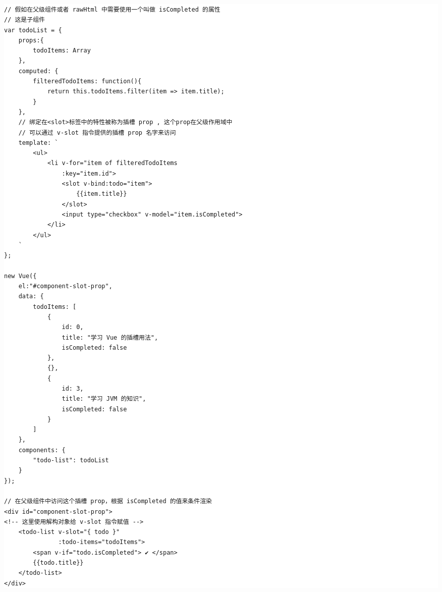     // 假如在父级组件或者 rawHtml 中需要使用一个叫做 isCompleted 的属性
    // 这是子组件
    var todoList = {
        props:{
            todoItems: Array
        },
        computed: {
            filteredTodoItems: function(){
                return this.todoItems.filter(item => item.title);
            }
        },
        // 绑定在<slot>标签中的特性被称为插槽 prop , 这个prop在父级作用域中
        // 可以通过 v-slot 指令提供的插槽 prop 名字来访问
        template: `
            <ul>
                <li v-for="item of filteredTodoItems
                    :key="item.id">
                    <slot v-bind:todo="item">
                        {{item.title}}
                    </slot>
                    <input type="checkbox" v-model="item.isCompleted">
                </li>
            </ul>
        `
    };

    new Vue({
        el:"#component-slot-prop",
        data: {
            todoItems: [
                {
                    id: 0,
                    title: "学习 Vue 的插槽用法",
                    isCompleted: false
                },
                {},
                {
                    id: 3,
                    title: "学习 JVM 的知识",
                    isCompleted: false
                }
            ]
        },
        components: {
            "todo-list": todoList
        }
    });

    // 在父级组件中访问这个插槽 prop，根据 isCompleted 的值来条件渲染
    <div id="component-slot-prop">
    <!-- 这里使用解构对象给 v-slot 指令赋值 -->
        <todo-list v-slot="{ todo }"
                   :todo-items="todoItems">
            <span v-if="todo.isCompleted"> ✔ </span>
            {{todo.title}}
        </todo-list>
    </div>
